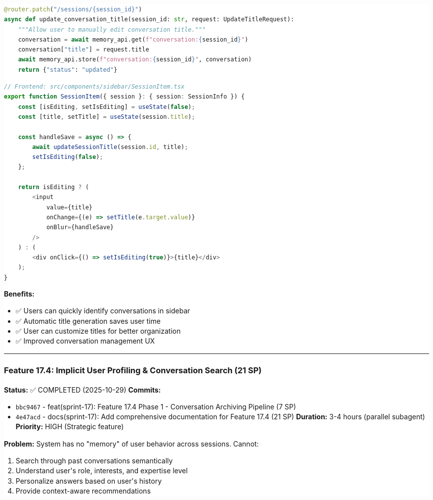 ```python
@router.patch("/sessions/{session_id}")
async def update_conversation_title(session_id: str, request: UpdateTitleRequest):
    """Allow user to manually edit conversation title."""
    conversation = await memory_api.get(f"conversation:{session_id}")
    conversation["title"] = request.title
    await memory_api.store(f"conversation:{session_id}", conversation)
    return {"status": "updated"}
```

```typescript
// Frontend: src/components/sidebar/SessionItem.tsx
export function SessionItem({ session }: { session: SessionInfo }) {
    const [isEditing, setIsEditing] = useState(false);
    const [title, setTitle] = useState(session.title);

    const handleSave = async () => {
        await updateSessionTitle(session.id, title);
        setIsEditing(false);
    };

    return isEditing ? (
        <input
            value={title}
            onChange={(e) => setTitle(e.target.value)}
            onBlur={handleSave}
        />
    ) : (
        <div onClick={() => setIsEditing(true)}>{title}</div>
    );
}
```

**Benefits:**
- ✅ Users can quickly identify conversations in sidebar
- ✅ Automatic title generation saves user time
- ✅ User can customize titles for better organization
- ✅ Improved conversation management UX

---

### Feature 17.4: Implicit User Profiling & Conversation Search (21 SP)
**Status:** ✅ COMPLETED (2025-10-29)
**Commits:**
- `bbc9467` - feat(sprint-17): Feature 17.4 Phase 1 - Conversation Archiving Pipeline (7 SP)
- `4e47acd` - docs(sprint-17): Add comprehensive documentation for Feature 17.4 (21 SP)
**Duration:** 3-4 hours (parallel subagent)
**Priority:** HIGH (Strategic feature)

**Problem:**
System has no "memory" of user behavior across sessions. Cannot:
1. Search through past conversations semantically
2. Understand user's role, interests, and expertise level
3. Personalize answers based on user's history
4. Provide context-aware recommendations
